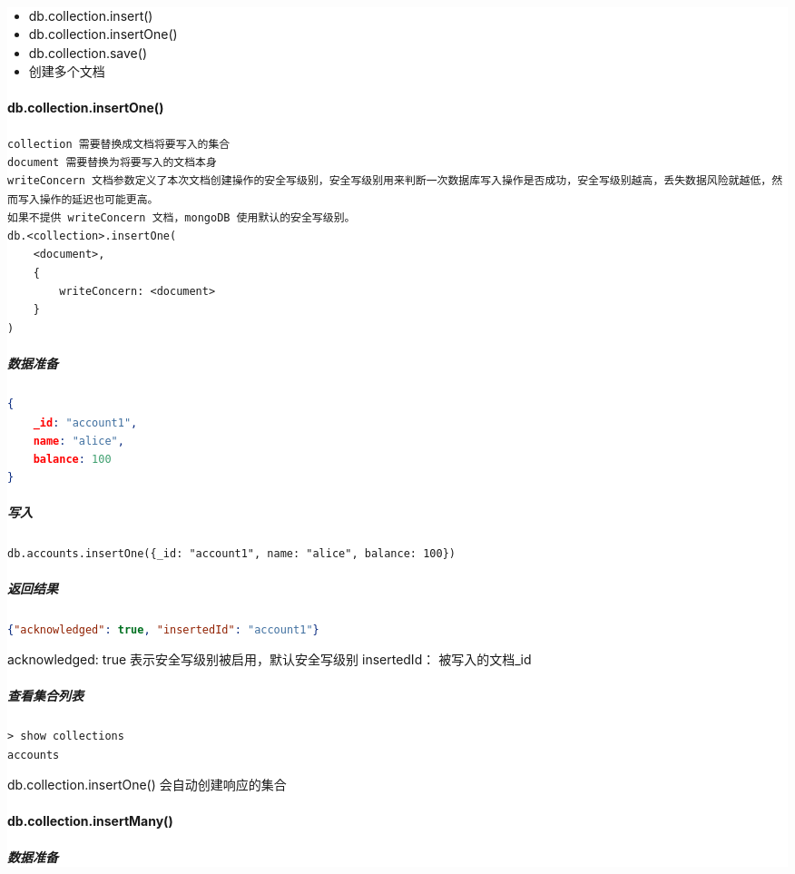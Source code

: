 * db.collection.insert()
* db.collection.insertOne()
* db.collection.save()
* 创建多个文档

#### db.collection.insertOne()

```mongo
collection 需要替换成文档将要写入的集合
document 需要替换为将要写入的文档本身
writeConcern 文档参数定义了本次文档创建操作的安全写级别，安全写级别用来判断一次数据库写入操作是否成功，安全写级别越高，丢失数据风险就越低，然而写入操作的延迟也可能更高。
如果不提供 writeConcern 文档，mongoDB 使用默认的安全写级别。
db.<collection>.insertOne(
    <document>,
    {
        writeConcern: <document>
    }
)
```
##### 数据准备

```json
{
    _id: "account1",
    name: "alice",
    balance: 100
}
``` 

##### 写入

```mongo
db.accounts.insertOne({_id: "account1", name: "alice", balance: 100})
```

##### 返回结果

```json
{"acknowledged": true, "insertedId": "account1"}
```

acknowledged: true 表示安全写级别被启用，默认安全写级别
insertedId： 被写入的文档_id

##### 查看集合列表

```mongo
> show collections
accounts
```

db.collection.insertOne() 会自动创建响应的集合



#### db.collection.insertMany()

##### 数据准备
